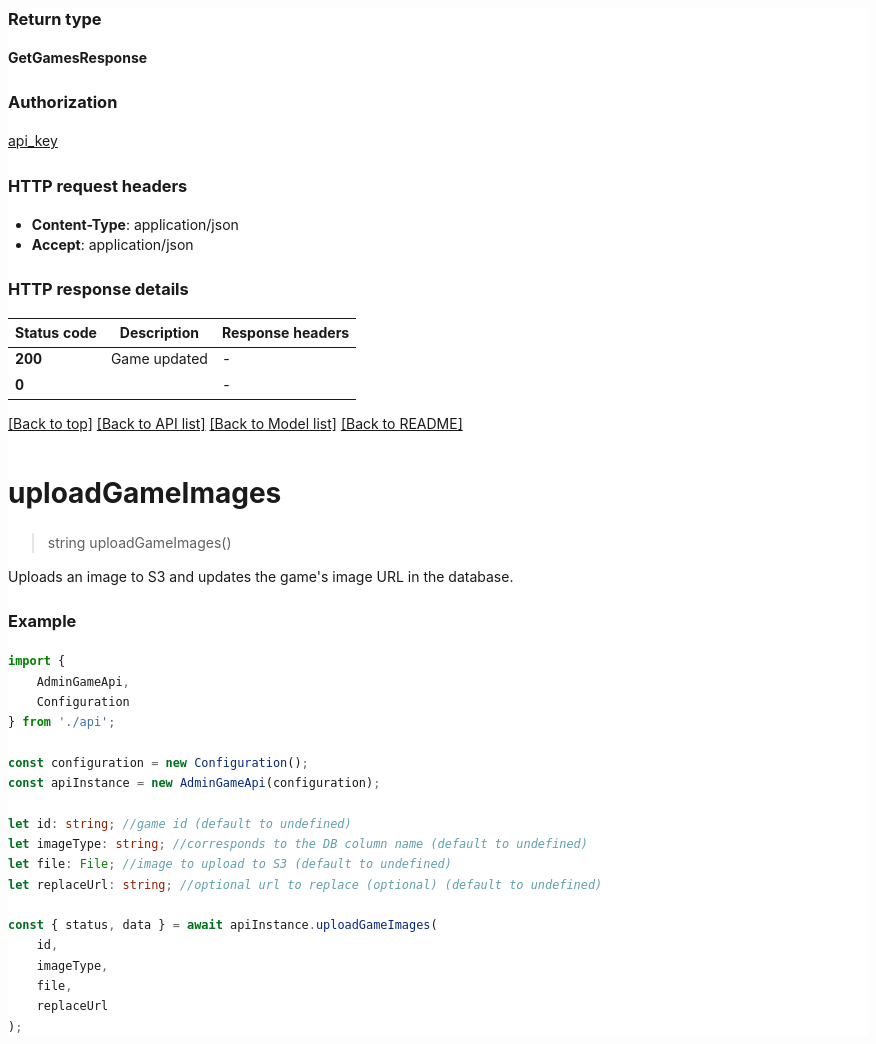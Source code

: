 
### Return type

**GetGamesResponse**

### Authorization

[api_key](../README.md#api_key)

### HTTP request headers

 - **Content-Type**: application/json
 - **Accept**: application/json


### HTTP response details
| Status code | Description | Response headers |
|-------------|-------------|------------------|
|**200** | Game updated |  -  |
|**0** |  |  -  |

[[Back to top]](#) [[Back to API list]](../README.md#documentation-for-api-endpoints) [[Back to Model list]](../README.md#documentation-for-models) [[Back to README]](../README.md)

# **uploadGameImages**
> string uploadGameImages()

Uploads an image to S3 and updates the game\'s image URL in the database.

### Example

```typescript
import {
    AdminGameApi,
    Configuration
} from './api';

const configuration = new Configuration();
const apiInstance = new AdminGameApi(configuration);

let id: string; //game id (default to undefined)
let imageType: string; //corresponds to the DB column name (default to undefined)
let file: File; //image to upload to S3 (default to undefined)
let replaceUrl: string; //optional url to replace (optional) (default to undefined)

const { status, data } = await apiInstance.uploadGameImages(
    id,
    imageType,
    file,
    replaceUrl
);
```
